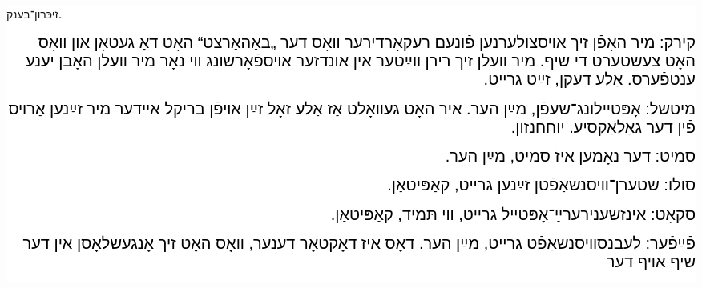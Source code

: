 &#1494;&#1497;&#1499;&#1468;&#1512;&#1493;&#1503;&#1470;&#1489;&#1506;&#1504;&#1511;. </span></p><p dir="rtl" style="padding-top:0pt;margin:0;color:#000000;padding-left:0;font-size:15pt;padding-bottom:10pt;font-family:&quot;Arial&quot;;line-height:1.15;orphans:2;widows:2;padding-right:0"><span style="color:#000000;font-weight:400;text-decoration:none;vertical-align:baseline;font-size:15pt;font-family:&quot;Arial&quot;;font-style:normal">&#1511;&#1497;&#1512;&#1511;: &#1502;&#1497;&#1512; &#1492;&#1488;&#1464;&#1508;&#1471;&#1503; &#1494;&#1497;&#1498; &#1488;&#1521;&#1505;&#1510;&#1493;&#1500;&#1506;&#1512;&#1504;&#1506;&#1503; &#1508;&#1471;&#1493;&#1504;&#1506;&#1501; &#8288;&#1512;&#1506;&#1511;&#1488;&#1464;&#1512;&#1491;&#1497;&#1512;&#1506;&#1512; &#1520;&#1488;&#1464;&#1505; &#1491;&#1506;&#1512; &bdquo;&#1489;&#1488;&#1463;&#1492;&#1488;&#1463;&#1512;&#1510;&#1496;&ldquo; &#1492;&#1488;&#1464;&#1496; &#1491;&#1488;&#1464; &#1490;&#1506;&#1496;&#1488;&#1464;&#1503; &#1488;&#1493;&#1503; &#1520;&#1488;&#1464;&#1505; &#1492;&#1488;&#1464;&#1496; &#1510;&#1506;&#1513;&#1496;&#1506;&#1512;&#1496; &#1491;&#1497; &#1513;&#1497;&#1507;. &#1502;&#1497;&#1512; &#1520;&#1506;&#1500;&#1503; &#1494;&#1497;&#1498; &#1512;&#1497;&#1512;&#1503; &#1520;&#1522;&#1463;&#1496;&#1506;&#1512; &#1488;&#1497;&#1503; &#1488;&#1493;&#1504;&#1491;&#1494;&#1506;&#1512; &#1488;&#1521;&#1505;&#1508;&#1471;&#1488;&#1464;&#1512;&#1513;&#1493;&#1504;&#1490; &#1520;&#1497; &#1504;&#1488;&#1464;&#1512; &#1502;&#1497;&#1512; &#1520;&#1506;&#1500;&#1503; &#1492;&#1488;&#1464;&#1489;&#1503; &#1497;&#1506;&#1504;&#1506; &#1506;&#1504;&#1496;&#1508;&#1471;&#1506;&#1512;&#1505;. &#1488;&#1463;&#1500;&#1506; &#1491;&#1506;&#1511;&#1503;, &#1494;&#1522;&#1463;&#1496; &#1490;&#1512;&#1522;&#1496;.</span></p><p dir="rtl" style="padding-top:0pt;margin:0;color:#000000;padding-left:0;font-size:15pt;padding-bottom:10pt;font-family:&quot;Arial&quot;;line-height:1.15;orphans:2;widows:2;padding-right:0"><span style="color:#000000;font-weight:400;text-decoration:none;vertical-align:baseline;font-size:15pt;font-family:&quot;Arial&quot;;font-style:normal">&#1502;&#1497;&#1496;&#1513;&#1500;: &#1488;&#1464;&#1508;&#1468;&#1496;&#1522;&#1500;&#1493;&#1504;&#1490;&#1470;&#1513;&#1506;&#1508;&#1471;&#1503;, &#1502;&#1522;&#1463;&#1503; &#1492;&#1506;&#1512;. &#1488;&#1497;&#1512; &#1492;&#1488;&#1464;&#1496; &#1490;&#1506;&#1520;&#1488;&#1464;&#1500;&#1496; &#1488;&#1463;&#1494; &#1488;&#1463;&#1500;&#1506; &#1494;&#1488;&#1464;&#1500; &#1494;&#1522;&#1463;&#1503; &#1488;&#1521;&#1508;&#1471;&#1503; &#1489;&#1512;&#1497;&#1511;&#1500; &#1488;&#1522;&#1491;&#1506;&#1512; &#1502;&#1497;&#1512; &#1494;&#1522;&#1463;&#1504;&#1506;&#1503; &#1488;&#1463;&#1512;&#1521;&#1505; &#1508;&#1471;&#1497;&#1503; &#1491;&#1506;&#1512; &#1490;&#1488;&#1463;&#1500;&#1488;&#1463;&#1511;&#1505;&#1497;&#1506;. &#1497;&#1493;&#1495;&#1495;&#1504;&#1494;&#1493;&#1503;.</span></p><p dir="rtl" style="padding-top:0pt;margin:0;color:#000000;padding-left:0;font-size:15pt;padding-bottom:10pt;font-family:&quot;Arial&quot;;line-height:1.15;orphans:2;widows:2;padding-right:0"><span style="color:#000000;font-weight:400;text-decoration:none;vertical-align:baseline;font-size:15pt;font-family:&quot;Arial&quot;;font-style:normal">&#1505;&#1502;&#1497;&#1496;: &#1491;&#1506;&#1512; &#1504;&#1488;&#1464;&#1502;&#1506;&#1503; &#1488;&#1497;&#1494; &#1505;&#1502;&#1497;&#1496;, &#1502;&#1522;&#1463;&#1503; &#1492;&#1506;&#1512;.</span></p><p dir="rtl" style="padding-top:0pt;margin:0;color:#000000;padding-left:0;font-size:15pt;padding-bottom:10pt;font-family:&quot;Arial&quot;;line-height:1.15;orphans:2;widows:2;padding-right:0"><span style="color:#000000;font-weight:400;text-decoration:none;vertical-align:baseline;font-size:15pt;font-family:&quot;Arial&quot;;font-style:normal">&#1505;&#1493;&#1500;&#1493;: &#1513;&#1496;&#1506;&#1512;&#1503;&#1470;&#1520;&#1497;&#1505;&#1504;&#1513;&#1488;&#1463;&#1508;&#1471;&#1496;&#1503; &#1494;&#1522;&#1463;&#1504;&#1506;&#1503; &#1490;&#1512;&#1522;&#1496;, &#1511;&#1488;&#1463;&#1508;&#1468;&#1497;&#1496;&#1488;&#1463;&#1503;.</span></p><p dir="rtl" style="padding-top:0pt;margin:0;color:#000000;padding-left:0;font-size:15pt;padding-bottom:10pt;font-family:&quot;Arial&quot;;line-height:1.15;orphans:2;widows:2;padding-right:0"><span style="color:#000000;font-weight:400;text-decoration:none;vertical-align:baseline;font-size:15pt;font-family:&quot;Arial&quot;;font-style:normal">&#1505;&#1511;&#1488;&#1464;&#1496;: &#1488;&#1497;&#1504;&#1494;&#1513;&#1506;&#1504;&#1497;&#1512;&#1506;&#1512;&#1522;&#1463;&#1470;&#1488;&#1464;&#1508;&#1468;&#1496;&#1522;&#1500; &#1490;&#1512;&#1522;&#1496;, &#1520;&#1497; &#1514;&#1468;&#1502;&#1497;&#1491;, &#1511;&#1488;&#1463;&#1508;&#1468;&#1497;&#1496;&#1488;&#1463;&#1503;.</span></p><p dir="rtl" style="padding-top:0pt;margin:0;color:#000000;padding-left:0;font-size:15pt;padding-bottom:10pt;font-family:&quot;Arial&quot;;line-height:1.15;orphans:2;widows:2;padding-right:0"><span style="color:#000000;font-weight:400;text-decoration:none;vertical-align:baseline;font-size:15pt;font-family:&quot;Arial&quot;;font-style:normal">&#1508;&#1471;&#1522;&#1463;&#1508;&#1471;&#1506;&#1512;: &#1500;&#1506;&#1489;&#1504;&#1505;&#1520;&#1497;&#1505;&#1504;&#1513;&#1488;&#1463;&#1508;&#1471;&#1496; &#1490;&#1512;&#1522;&#1496;, &#1502;&#1522;&#1463;&#1503; &#1492;&#1506;&#1512;. &#1491;&#1488;&#1464;&#1505; &#1488;&#1497;&#1494; &#1491;&#1488;&#1464;&#1511;&#1496;&#1488;&#1464;&#1512; &#1491;&#1506;&#1504;&#1506;&#1512;, &#1520;&#1488;&#1464;&#1505; &#1492;&#1488;&#1464;&#1496; &#1494;&#1497;&#1498; &#1488;&#1464;&#1504;&#1490;&#1506;&#1513;&#1500;&#1488;&#1464;&#1505;&#1503; &#1488;&#1497;&#1503; &#1491;&#1506;&#1512; &#1513;&#1497;&#1507; &#1488;&#1521;&#1507; &#1491;&#1506;&#1512;